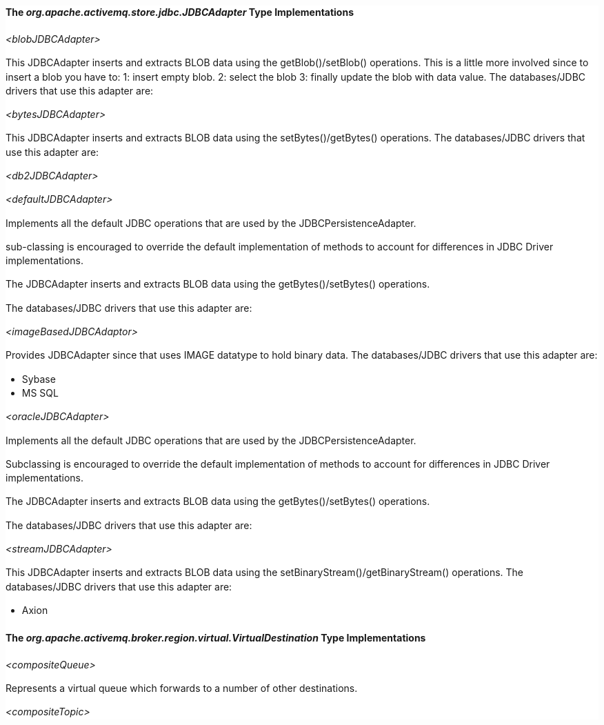 #### The _org.apache.activemq.store.jdbc.JDBCAdapter_ Type Implementations

_\<blobJDBCAdapter>_

This JDBCAdapter inserts and extracts BLOB data using the getBlob()/setBlob() operations. This is a little more involved since to insert a blob you have to: 1: insert empty blob. 2: select the blob 3: finally update the blob with data value. The databases/JDBC drivers that use this adapter are:

_\<bytesJDBCAdapter>_

This JDBCAdapter inserts and extracts BLOB data using the setBytes()/getBytes() operations. The databases/JDBC drivers that use this adapter are:

_\<db2JDBCAdapter>_

_\<defaultJDBCAdapter>_

Implements all the default JDBC operations that are used by the JDBCPersistenceAdapter.

sub-classing is encouraged to override the default implementation of methods to account for differences in JDBC Driver implementations.

The JDBCAdapter inserts and extracts BLOB data using the getBytes()/setBytes() operations.

The databases/JDBC drivers that use this adapter are:

_\<imageBasedJDBCAdaptor>_

Provides JDBCAdapter since that uses IMAGE datatype to hold binary data. The databases/JDBC drivers that use this adapter are:

*   Sybase
*   MS SQL

_\<oracleJDBCAdapter>_

Implements all the default JDBC operations that are used by the JDBCPersistenceAdapter.

Subclassing is encouraged to override the default implementation of methods to account for differences in JDBC Driver implementations.

The JDBCAdapter inserts and extracts BLOB data using the getBytes()/setBytes() operations.

The databases/JDBC drivers that use this adapter are:

_\<streamJDBCAdapter>_

This JDBCAdapter inserts and extracts BLOB data using the setBinaryStream()/getBinaryStream() operations. The databases/JDBC drivers that use this adapter are:

*   Axion

#### The _org.apache.activemq.broker.region.virtual.VirtualDestination_ Type Implementations

_\<compositeQueue>_

Represents a virtual queue which forwards to a number of other destinations.

_\<compositeTopic>_
